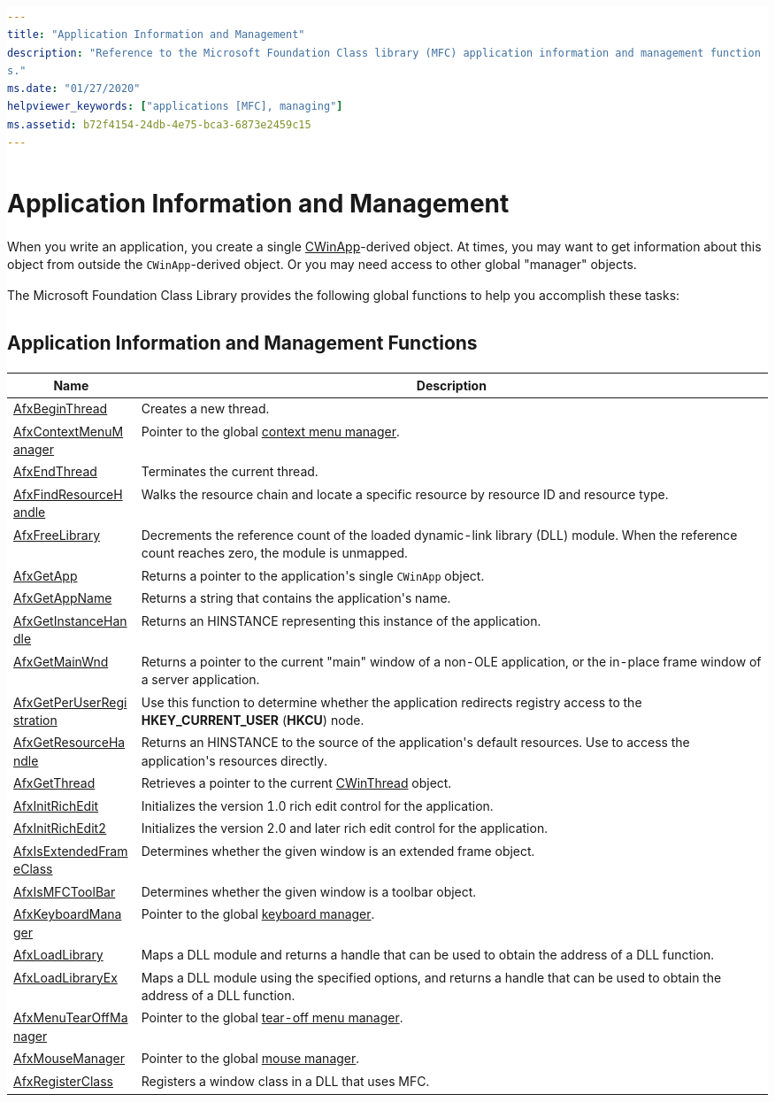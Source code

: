 ```yaml
---
title: "Application Information and Management"
description: "Reference to the Microsoft Foundation Class library (MFC) application information and management functions."
ms.date: "01/27/2020"
helpviewer_keywords: ["applications [MFC], managing"]
ms.assetid: b72f4154-24db-4e75-bca3-6873e2459c15
---
```

# Application Information and Management

When you write an application, you create a single [CWinApp](../../mfc/reference/cwinapp-class.md)-derived object. At times, you may want to get information about this object from outside the `CWinApp`-derived object. Or you may need access to other global "manager" objects.

The Microsoft Foundation Class Library provides the following global functions to help you accomplish these tasks:

## Application Information and Management Functions

| Name | Description |
|-|-|
|[AfxBeginThread](#afxbeginthread)|Creates a new thread.|
|[AfxContextMenuManager](#afxcontextmenumanager)|Pointer to the global [context menu manager](ccontextmenumanager-class.md).|
|[AfxEndThread](#afxendthread)|Terminates the current thread.|
|[AfxFindResourceHandle](#afxfindresourcehandle)|Walks the resource chain and locate a specific resource by resource ID and resource type. |
|[AfxFreeLibrary](#afxfreelibrary)|Decrements the reference count of the loaded dynamic-link library (DLL) module. When the reference count reaches zero, the module is unmapped.|
|[AfxGetApp](#afxgetapp)|Returns a pointer to the application's single `CWinApp` object.|
|[AfxGetAppName](#afxgetappname)|Returns a string that contains the application's name.|
|[AfxGetInstanceHandle](#afxgetinstancehandle)|Returns an HINSTANCE representing this instance of the application.|
|[AfxGetMainWnd](#afxgetmainwnd)|Returns a pointer to the current "main" window of a non-OLE application, or the in-place frame window of a server application.|
|[AfxGetPerUserRegistration](#afxgetperuserregistration)|Use this function to determine whether the application redirects registry access to the **HKEY_CURRENT_USER** (**HKCU**) node.|
|[AfxGetResourceHandle](#afxgetresourcehandle)|Returns an HINSTANCE to the source of the application's default resources. Use to access the application's resources directly.|
|[AfxGetThread](#afxgetthread)|Retrieves a pointer to the current [CWinThread](../../mfc/reference/cwinthread-class.md) object.|
|[AfxInitRichEdit](#afxinitrichedit)|Initializes the version 1.0 rich edit control for the application.|
|[AfxInitRichEdit2](#afxinitrichedit2)|Initializes the version 2.0 and later rich edit control for the application.|
|[AfxIsExtendedFrameClass](#afxisextendedframeclass)|Determines whether the given window is an extended frame object.|
|[AfxIsMFCToolBar](#afxismfctoolbar)|Determines whether the given window is a toolbar object.|
|[AfxKeyboardManager](#afxkeyboardmanager)|Pointer to the global [keyboard manager](ckeyboardmanager-class.md).|
|[AfxLoadLibrary](#afxloadlibrary)|Maps a DLL module and returns a handle that can be used to obtain the address of a DLL function.|
|[AfxLoadLibraryEx](#afxloadlibraryex)|Maps a DLL module using the specified options, and returns a handle that can be used to obtain the address of a DLL function.|
|[AfxMenuTearOffManager](#afxmenutearoffmanager)|Pointer to the global [tear-off menu manager](cmenutearoffmanager-class.md).|
|[AfxMouseManager](#afxmousemanager)|Pointer to the global [mouse manager](cmousemanager-class.md).|
|[AfxRegisterClass](#afxregisterclass)|Registers a window class in a DLL that uses MFC.|